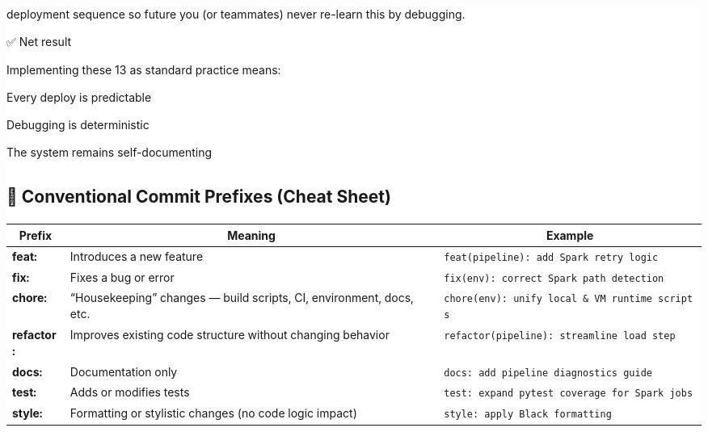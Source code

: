 deployment sequence
so future you (or teammates) never re-learn this by debugging.

✅ Net result

Implementing these 13 as standard practice means:

Every deploy is predictable

Debugging is deterministic

The system remains self-documenting

## 🧩 **Conventional Commit Prefixes (Cheat Sheet)**

| Prefix        | Meaning                                                      | Example                                        |
| ------------- | ------------------------------------------------------------ | ---------------------------------------------- |
| **feat:**     | Introduces a new feature                                     | `feat(pipeline): add Spark retry logic`        |
| **fix:**      | Fixes a bug or error                                         | `fix(env): correct Spark path detection`       |
| **chore:**    | “Housekeeping” changes — build scripts, CI, environment, docs, etc. | `chore(env): unify local & VM runtime scripts` |
| **refactor:** | Improves existing code structure without changing behavior   | `refactor(pipeline): streamline load step`     |
| **docs:**     | Documentation only                                           | `docs: add pipeline diagnostics guide`         |
| **test:**     | Adds or modifies tests                                       | `test: expand pytest coverage for Spark jobs`  |
| **style:**    | Formatting or stylistic changes (no code logic impact)       | `style: apply Black formatting`                |

